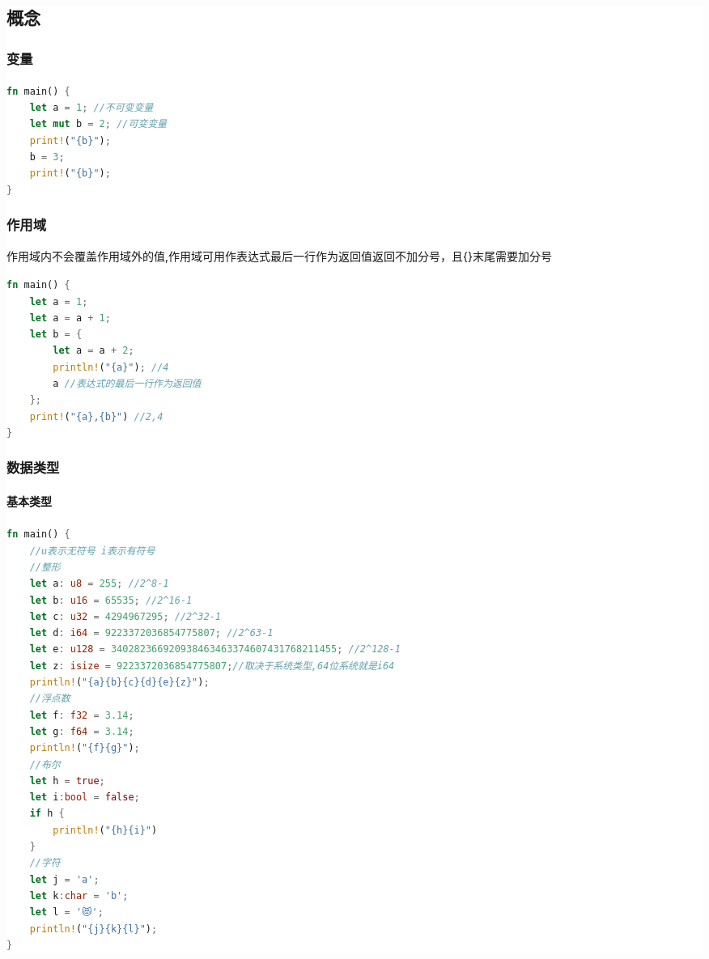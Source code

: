 ## 概念

### 变量

```rs
fn main() {
    let a = 1; //不可变变量
    let mut b = 2; //可变变量
    print!("{b}");
    b = 3;
    print!("{b}");
}
```

### 作用域

作用域内不会覆盖作用域外的值,作用域可用作表达式最后一行作为返回值返回不加分号，且{}末尾需要加分号
```rs
fn main() {
    let a = 1;
    let a = a + 1;
    let b = {
        let a = a + 2;
        println!("{a}"); //4
        a //表达式的最后一行作为返回值
    };
    print!("{a},{b}") //2,4
}
```

### 数据类型

#### 基本类型

```rs
fn main() {
    //u表示无符号 i表示有符号
    //整形
    let a: u8 = 255; //2^8-1
    let b: u16 = 65535; //2^16-1
    let c: u32 = 4294967295; //2^32-1
    let d: i64 = 9223372036854775807; //2^63-1
    let e: u128 = 340282366920938463463374607431768211455; //2^128-1
    let z: isize = 9223372036854775807;//取决于系统类型,64位系统就是i64
    println!("{a}{b}{c}{d}{e}{z}");
    //浮点数
    let f: f32 = 3.14;
    let g: f64 = 3.14;
    println!("{f}{g}");
    //布尔
    let h = true;
    let i:bool = false;
    if h {
        println!("{h}{i}")
    }
    //字符
    let j = 'a';
    let k:char = 'b';
    let l = '😻';
    println!("{j}{k}{l}");
}
```
